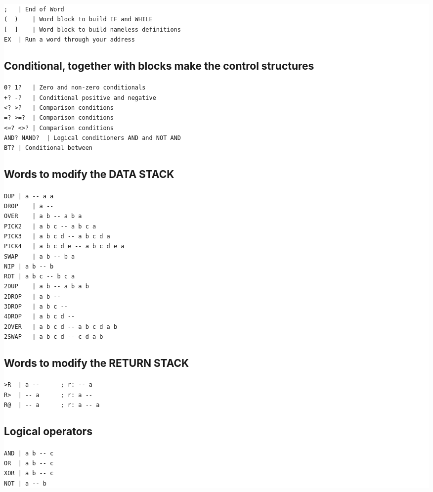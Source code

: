 ```
;	| End of Word
(  )	| Word block to build IF and WHILE
[  ]	| Word block to build nameless definitions
EX	| Run a word through your address
```

## Conditional, together with blocks make the control structures
```
0? 1?	| Zero and non-zero conditionals
+? -?	| Conditional positive and negative
<? >?	| Comparison conditions
=? >=? 	| Comparison conditions
<=? <>?	| Comparison conditions
AND? NAND?	| Logical conditioners AND and NOT AND
BT?	| Conditional between
```

## Words to modify the DATA STACK
```
DUP	| a -- a a
DROP	| a --
OVER	| a b -- a b a
PICK2	| a b c -- a b c a
PICK3	| a b c d -- a b c d a
PICK4	| a b c d e -- a b c d e a
SWAP	| a b -- b a
NIP	| a b -- b
ROT	| a b c -- b c a
2DUP	| a b -- a b a b
2DROP	| a b --
3DROP	| a b c --
4DROP	| a b c d --
2OVER	| a b c d -- a b c d a b
2SWAP	| a b c d -- c d a b
```

## Words to modify the RETURN STACK
```
>R	| a --		; r: -- a
R>	| -- a 		; r: a --
R@	| -- a 		; r: a -- a
```

## Logical operators
```
AND	| a b -- c
OR	| a b -- c
XOR	| a b -- c
NOT	| a -- b
```
